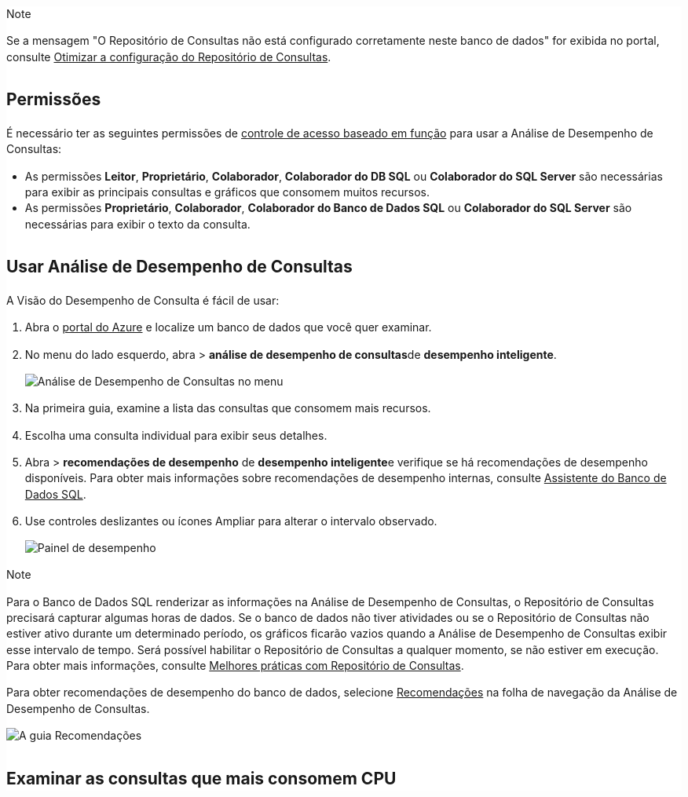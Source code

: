> [!NOTE]
> Se a mensagem "O Repositório de Consultas não está configurado corretamente neste banco de dados" for exibida no portal, consulte [Otimizar a configuração do Repositório de Consultas](#optimize-the-query-store-configuration).

## <a name="permissions"></a>Permissões

É necessário ter as seguintes permissões de [controle de acesso baseado em função](../role-based-access-control/overview.md) para usar a Análise de Desempenho de Consultas:

* As permissões **Leitor**, **Proprietário**, **Colaborador**, **Colaborador do DB SQL** ou **Colaborador do SQL Server** são necessárias para exibir as principais consultas e gráficos que consomem muitos recursos.
* As permissões **Proprietário**, **Colaborador**, **Colaborador do Banco de Dados SQL** ou **Colaborador do SQL Server** são necessárias para exibir o texto da consulta.

## <a name="use-query-performance-insight"></a>Usar Análise de Desempenho de Consultas

A Visão do Desempenho de Consulta é fácil de usar:

1. Abra o [portal do Azure](https://portal.azure.com/) e localize um banco de dados que você quer examinar.
2. No menu do lado esquerdo, abra > **análise de desempenho de consultas**de **desempenho inteligente**.
  
   ![Análise de Desempenho de Consultas no menu](./media/sql-database-query-performance/tile.png)

3. Na primeira guia, examine a lista das consultas que consomem mais recursos.
4. Escolha uma consulta individual para exibir seus detalhes.
5. Abra > **recomendações de desempenho** de **desempenho inteligente**e verifique se há recomendações de desempenho disponíveis. Para obter mais informações sobre recomendações de desempenho internas, consulte [Assistente do Banco de Dados SQL](sql-database-advisor.md).
6. Use controles deslizantes ou ícones Ampliar para alterar o intervalo observado.

   ![Painel de desempenho](./media/sql-database-query-performance/performance.png)

> [!NOTE]
> Para o Banco de Dados SQL renderizar as informações na Análise de Desempenho de Consultas, o Repositório de Consultas precisará capturar algumas horas de dados. Se o banco de dados não tiver atividades ou se o Repositório de Consultas não estiver ativo durante um determinado período, os gráficos ficarão vazios quando a Análise de Desempenho de Consultas exibir esse intervalo de tempo. Será possível habilitar o Repositório de Consultas a qualquer momento, se não estiver em execução. Para obter mais informações, consulte [Melhores práticas com Repositório de Consultas](https://docs.microsoft.com/sql/relational-databases/performance/best-practice-with-the-query-store).
>

Para obter recomendações de desempenho do banco de dados, selecione [Recomendações](sql-database-advisor.md) na folha de navegação da Análise de Desempenho de Consultas.

![A guia Recomendações](./media/sql-database-query-performance/ia.png)

## <a name="review-top-cpu-consuming-queries"></a>Examinar as consultas que mais consomem CPU

